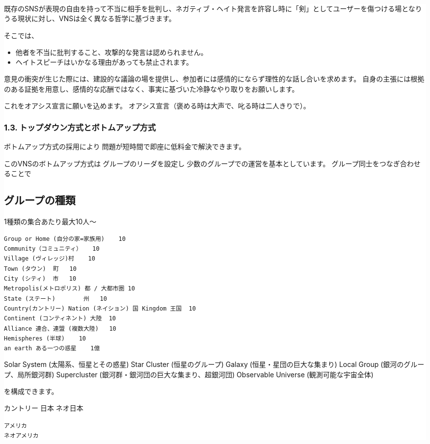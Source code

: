 既存のSNSが表現の自由を持って不当に相手を批判し、ネガティブ・ヘイト発言を許容し時に「剣」としてユーザーを傷つける場となりうる現状に対し、VNSは全く異なる哲学に基づきます。

そこでは、

* 他者を不当に批判すること、攻撃的な発言は認められません。
* ヘイトスピーチはいかなる理由があっても禁止されます。

意見の衝突が生じた際には、建設的な議論の場を提供し、参加者には感情的にならず理性的な話し合いを求めます。
自身の主張には根拠のある証拠を用意し、感情的な応酬ではなく、事実に基づいた冷静なやり取りをお願いします。

これをオアシス宣言に願いを込めます。
オアシス宣言（褒める時は大声で、叱る時は二人きりで）。



### 1.3. トップダウン方式とボトムアップ方式

ボトムアップ方式の採用により
問題が短時間で即座に低料金で解決できます。

このVNSのボトムアップ方式は
グループのリーダを設定し
少数のグループでの運営を基本としています。
グループ同士をつなぎ合わせることで

## グループの種類

1種類の集合あたり最大10人～

	Group or Home (自分の家=家族用)	10
	Community（コミュニティ）	10
	Village (ヴィレッジ)村	10
	Town (タウン)	町	10
	City (シティ)	市	10
	Metropolis(メトロポリス) 都 / 大都市圏	10
	State (ステート)		州	10
	Country(カントリー) Nation (ネイション) 国 Kingdom 王国	10
	Continent (コンティネント)	大陸	10
	Alliance 連合、連盟 (複数大陸)	10
	Hemispheres (半球)	10
	an earth ある一つの惑星	1億

Solar System (太陽系、恒星とその惑星)
Star Cluster (恒星のグループ)
Galaxy (恒星・星団の巨大な集まり)
Local Group (銀河のグループ、局所銀河群)
Supercluster (銀河群・銀河団の巨大な集まり、超銀河団)
Observable Universe (観測可能な宇宙全体)

を構成できます。


カントリー
	日本
	ネオ日本

	アメリカ
	ネオアメリカ
